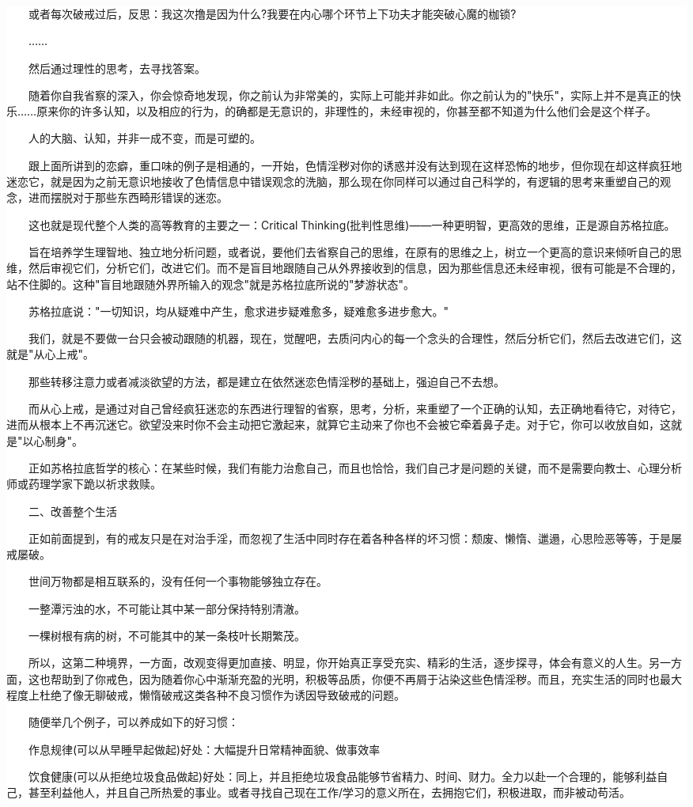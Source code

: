 　　或者每次破戒过后，反思：我这次撸是因为什么?我要在内心哪个环节上下功夫才能突破心魔的枷锁?

　　……

　　然后通过理性的思考，去寻找答案。

　　随着你自我省察的深入，你会惊奇地发现，你之前认为非常美的，实际上可能并非如此。你之前认为的"快乐"，实际上并不是真正的快乐……原来你的许多认知，以及相应的行为，的确都是无意识的，非理性的，未经审视的，你甚至都不知道为什么他们会是这个样子。

　　人的大脑、认知，并非一成不变，而是可塑的。

　　跟上面所讲到的恋癖，重口味的例子是相通的，一开始，色情淫秽对你的诱惑并没有达到现在这样恐怖的地步，但你现在却这样疯狂地迷恋它，就是因为之前无意识地接收了色情信息中错误观念的洗脑，那么现在你同样可以通过自己科学的，有逻辑的思考来重塑自己的观念，进而摆脱对于那些东西畸形错误的迷恋。

　　这也就是现代整个人类的高等教育的主要之一：Critical Thinking(批判性思维)——一种更明智，更高效的思维，正是源自苏格拉底。

　　旨在培养学生理智地、独立地分析问题，或者说，要他们去省察自己的思维，在原有的思维之上，树立一个更高的意识来倾听自己的思维，然后审视它们，分析它们，改进它们。而不是盲目地跟随自己从外界接收到的信息，因为那些信息还未经审视，很有可能是不合理的，站不住脚的。这种"盲目地跟随外界所输入的观念"就是苏格拉底所说的"梦游状态"。

　　苏格拉底说："一切知识，均从疑难中产生，愈求进步疑难愈多，疑难愈多进步愈大。"

　　我们，就是不要做一台只会被动跟随的机器，现在，觉醒吧，去质问内心的每一个念头的合理性，然后分析它们，然后去改进它们，这就是"从心上戒"。

　　那些转移注意力或者减淡欲望的方法，都是建立在依然迷恋色情淫秽的基础上，强迫自己不去想。

　　而从心上戒，是通过对自己曾经疯狂迷恋的东西进行理智的省察，思考，分析，来重塑了一个正确的认知，去正确地看待它，对待它，进而从根本上不再沉迷它。欲望没来时你不会主动把它激起来，就算它主动来了你也不会被它牵着鼻子走。对于它，你可以收放自如，这就是"以心制身"。

　　正如苏格拉底哲学的核心：在某些时候，我们有能力治愈自己，而且也恰恰，我们自己才是问题的关键，而不是需要向教士、心理分析师或药理学家下跪以祈求救赎。

　　二、改善整个生活

　　正如前面提到，有的戒友只是在对治手淫，而忽视了生活中同时存在着各种各样的坏习惯：颓废、懒惰、邋遢，心思险恶等等，于是屡戒屡破。

　　世间万物都是相互联系的，没有任何一个事物能够独立存在。

　　一整潭污浊的水，不可能让其中某一部分保持特别清澈。

　　一棵树根有病的树，不可能其中的某一条枝叶长期繁茂。

　　所以，这第二种境界，一方面，改观变得更加直接、明显，你开始真正享受充实、精彩的生活，逐步探寻，体会有意义的人生。另一方面，这也帮助到了你戒色，因为随着你心中渐渐充盈的光明，积极等品质，你便不再屑于沾染这些色情淫秽。而且，充实生活的同时也最大程度上杜绝了像无聊破戒，懒惰破戒这类各种不良习惯作为诱因导致破戒的问题。

　　随便举几个例子，可以养成如下的好习惯：

　　作息规律(可以从早睡早起做起)好处：大幅提升日常精神面貌、做事效率

　　饮食健康(可以从拒绝垃圾食品做起)好处：同上，并且拒绝垃圾食品能够节省精力、时间、财力。全力以赴一个合理的，能够利益自己，甚至利益他人，并且自己所热爱的事业。或者寻找自己现在工作/学习的意义所在，去拥抱它们，积极进取，而非被动苟活。